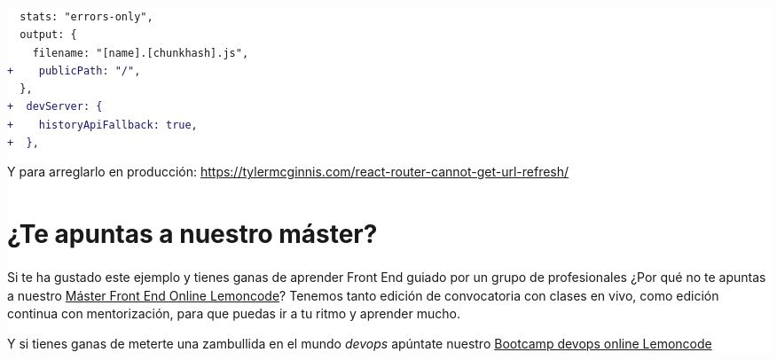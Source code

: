 ```diff
  stats: "errors-only",
  output: {
    filename: "[name].[chunkhash].js",
+    publicPath: "/",
  },
+  devServer: {
+    historyApiFallback: true,
+  },
```

Y para arreglarlo en producción: https://tylermcginnis.com/react-router-cannot-get-url-refresh/

# ¿Te apuntas a nuestro máster?

Si te ha gustado este ejemplo y tienes ganas de aprender Front End
guiado por un grupo de profesionales ¿Por qué no te apuntas a
nuestro [Máster Front End Online Lemoncode](https://lemoncode.net/master-frontend#inicio-banner)? Tenemos tanto edición de convocatoria
con clases en vivo, como edición continua con mentorización, para
que puedas ir a tu ritmo y aprender mucho.

Y si tienes ganas de meterte una zambullida en el mundo _devops_
apúntate nuestro [Bootcamp devops online Lemoncode](https://lemoncode.net/bootcamp-devops#bootcamp-devops/inicio)
